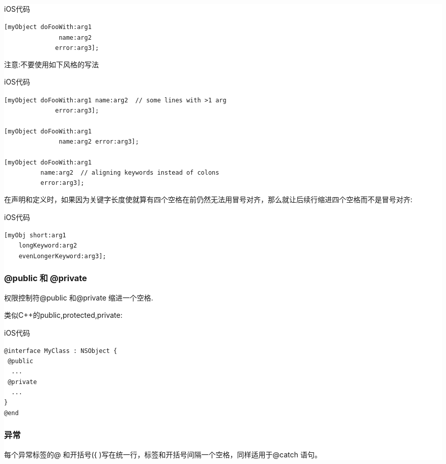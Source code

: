 iOS代码

``` objc
[myObject doFooWith:arg1  
               name:arg2  
              error:arg3];  

```
注意:不要使用如下风格的写法

iOS代码

``` objc
[myObject doFooWith:arg1 name:arg2  // some lines with >1 arg  
              error:arg3];  
  
[myObject doFooWith:arg1  
               name:arg2 error:arg3];  
  
[myObject doFooWith:arg1  
          name:arg2  // aligning keywords instead of colons  
          error:arg3];  

```
在声明和定义时，如果因为关键字长度使就算有四个空格在前仍然无法用冒号对齐，那么就让后续行缩进四个空格而不是冒号对齐:    

iOS代码

```
[myObj short:arg1  
    longKeyword:arg2  
    evenLongerKeyword:arg3];  
```


### @public 和 @private ###

权限控制符@public 和@private 缩进一个空格.

类似C++的public,protected,private:

iOS代码

``` objc
@interface MyClass : NSObject {  
 @public  
  ...  
 @private  
  ...  
}  
@end  
```


### 异常 ###
 
每个异常标签的@ 和开括号({ )写在统一行，标签和开括号间隔一个空格，同样适用于@catch 语句。
